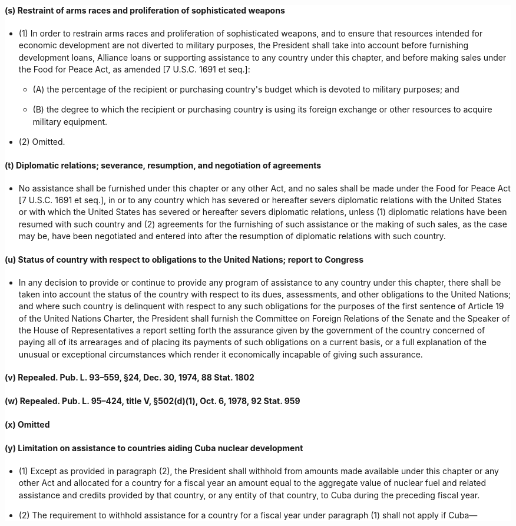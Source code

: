 #### (s) Restraint of arms races and proliferation of sophisticated weapons
* (1) In order to restrain arms races and proliferation of sophisticated weapons, and to ensure that resources intended for economic development are not diverted to military purposes, the President shall take into account before furnishing development loans, Alliance loans or supporting assistance to any country under this chapter, and before making sales under the Food for Peace Act, as amended [7 U.S.C. 1691 et seq.]:

  * (A) the percentage of the recipient or purchasing country's budget which is devoted to military purposes; and

  * (B) the degree to which the recipient or purchasing country is using its foreign exchange or other resources to acquire military equipment.


* (2) Omitted.

#### (t) Diplomatic relations; severance, resumption, and negotiation of agreements
* No assistance shall be furnished under this chapter or any other Act, and no sales shall be made under the Food for Peace Act [7 U.S.C. 1691 et seq.], in or to any country which has severed or hereafter severs diplomatic relations with the United States or with which the United States has severed or hereafter severs diplomatic relations, unless (1) diplomatic relations have been resumed with such country and (2) agreements for the furnishing of such assistance or the making of such sales, as the case may be, have been negotiated and entered into after the resumption of diplomatic relations with such country.

#### (u) Status of country with respect to obligations to the United Nations; report to Congress
* In any decision to provide or continue to provide any program of assistance to any country under this chapter, there shall be taken into account the status of the country with respect to its dues, assessments, and other obligations to the United Nations; and where such country is delinquent with respect to any such obligations for the purposes of the first sentence of Article 19 of the United Nations Charter, the President shall furnish the Committee on Foreign Relations of the Senate and the Speaker of the House of Representatives a report setting forth the assurance given by the government of the country concerned of paying all of its arrearages and of placing its payments of such obligations on a current basis, or a full explanation of the unusual or exceptional circumstances which render it economically incapable of giving such assurance.

#### (v) Repealed. Pub. L. 93–559, §24, Dec. 30, 1974, 88 Stat. 1802
#### (w) Repealed. Pub. L. 95–424, title V, §502(d)(1), Oct. 6, 1978, 92 Stat. 959
#### (x) Omitted
#### (y) Limitation on assistance to countries aiding Cuba nuclear development
* (1) Except as provided in paragraph (2), the President shall withhold from amounts made available under this chapter or any other Act and allocated for a country for a fiscal year an amount equal to the aggregate value of nuclear fuel and related assistance and credits provided by that country, or any entity of that country, to Cuba during the preceding fiscal year.

* (2) The requirement to withhold assistance for a country for a fiscal year under paragraph (1) shall not apply if Cuba—
